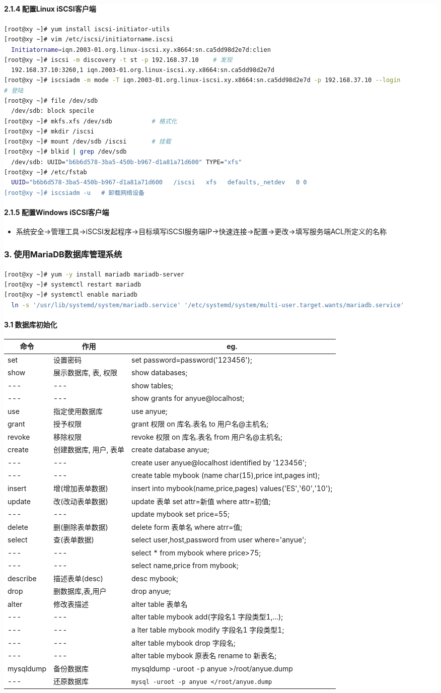 #### 2.1.4 配置Linux iSCSI客户端  
```bash
[root@xy ~]# yum install iscsi-initiator-utils
[root@xy ~]# vim /etc/iscsi/initiatorname.iscsi 
  Initiatorname=iqn.2003-01.org.linux-iscsi.xy.x8664:sn.ca5dd98d2e7d:clien 
[root@xy ~]# iscsi -m discovery -t st -p 192.168.37.10    # 发现  
  192.168.37.10:3260,1 iqn.2003-01.org.linux-iscsi.xy.x8664:sn.ca5dd98d2e7d  
[root@xy ~]# iscsiadm -m mode -T iqn.2003-01.org.linux-iscsi.xy.x8664:sn.ca5dd98d2e7d -p 192.168.37.10 --login                # 登陆   
[root@xy ~]# file /dev/sdb  
  /dev/sdb: block specile
[root@xy ~]# mkfs.xfs /dev/sdb           # 格式化  
[root@xy ~]# mkdir /iscsi  
[root@xy ~]# mount /dev/sdb /iscsi       # 挂载  
[root@xy ~]# blkid | grep /dev/sdb
  /dev/sdb: UUID="b6b6d578-3ba5-450b-b967-d1a81a71d600" TYPE="xfs" 
[root@xy ~]# /etc/fstab
  UUID="b6b6d578-3ba5-450b-b967-d1a81a71d600   /iscsi   xfs   defaults,_netdev   0 0 
[root@xy ~]# iscsiadm -u   # 卸载网络设备
```

#### 2.1.5 配置Windows iSCSI客户端  
+ 系统安全->管理工具->iSCSI发起程序->目标填写iSCSI服务端IP->快速连接->配置->更改->填写服务端ACL所定义的名称

### 3. 使用MariaDB数据库管理系统    <a id="mariadb"></a>
```bash
[root@xy ~]# yum -y install mariadb mariadb-server   
[root@xy ~]# systemctl restart mariadb
[root@xy ~]# systemctl enable mariadb    
  ln -s '/usr/lib/systemd/system/mariadb.service' '/etc/systemd/system/multi-user.target.wants/mariadb.service'
```

#### 3.1 数据库初始化    

| 命令      | 作用                   | eg.                                                          |
|-----------|------------------------|--------------------------------------------------------------|
| set       | 设置密码               | set password=password('123456');                             |
| show      | 展示数据库, 表, 权限   | show databases;                                              |
| ---       | ---                    | show tables;                                                 |
| ---       | ---                    | show grants for anyue@localhost;                             |
| use       | 指定使用数据库         | use anyue;                                                   |
| grant     | 授予权限               | grant 权限 on 库名.表名 to 用户名@主机名;                    |
| revoke    | 移除权限               | revoke 权限 on 库名.表名 from 用户名@主机名;                 |
| create    | 创建数据库, 用户, 表单 | create database anyue;                                       |
| ---       | ---                    | create user anyue@localhost identified by '123456';          |
| ---       | ---                    | create table mybook (name char(15),price int,pages int);     |
| insert    | 增(增加表单数据)       | insert into mybook(name,price,pages) values('ES','60','10'); |
| update    | 改(改动表单数据)       | update 表单 set attr=新值 where attr=初值;                   |
| ---       | ---                    | update mybook set price=55;                                  |
| delete    | 删(删除表单数据)       | delete form 表单名 where atrr=值;                            |
| select    | 查(表单数据)           | select user,host,password from user where='anyue';           |
| ---       | ---                    | select * from mybook where price>75;                         |
| ---       | ---                    | select name,price from mybook;                               |
| describe  | 描述表单(desc)         | desc mybook;                                                 |
| drop      | 删数据库,表,用户       | drop anyue;                                                  |
| alter     | 修改表描述             | alter table 表单名                                           |
| ---       | ---                    | alter table mybook add(字段名1 字段类型1,...);               |
| ---       | ---                    | a lter table mybook modify 字段名1 字段类型1;                |
| ---       | ---                    | alter table mybook drop 字段名;                              |
| ---       | ---                    | alter table mybook 原表名 rename to 新表名;                  |
| mysqldump | 备份数据库             | mysqldump -uroot -p anyue >/root/anyue.dump                  |
| ---       | 还原数据库             | `mysql -uroot -p anyue </root/anyue.dump`                    |